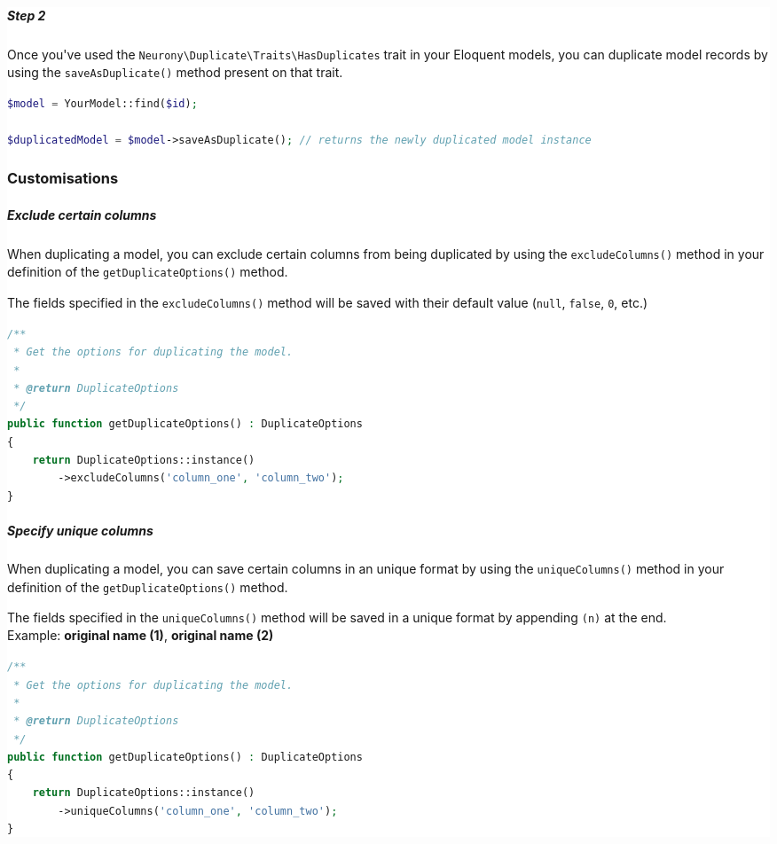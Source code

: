 ```php
```

##### Step 2

Once you've used the `Neurony\Duplicate\Traits\HasDuplicates` trait in your Eloquent models, you can duplicate model records by using the `saveAsDuplicate()` method present on that trait.

```php
$model = YourModel::find($id);

$duplicatedModel = $model->saveAsDuplicate(); // returns the newly duplicated model instance
```

### Customisations

##### Exclude certain columns

When duplicating a model, you can exclude certain columns from being duplicated by using the `excludeColumns()` method in your definition of the `getDuplicateOptions()` method.   
   
The fields specified in the `excludeColumns()` method will be saved with their default value (`null`, `false`, `0`, etc.)

```php
/**
 * Get the options for duplicating the model.
 *
 * @return DuplicateOptions
 */
public function getDuplicateOptions() : DuplicateOptions
{
    return DuplicateOptions::instance()
        ->excludeColumns('column_one', 'column_two');
}
```

##### Specify unique columns

When duplicating a model, you can save certain columns in an unique format by using the `uniqueColumns()` method in your definition of the `getDuplicateOptions()` method.   
   
The fields specified in the `uniqueColumns()` method will be saved in a unique format by appending `(n)` at the end.   
Example: **original name (1)**, **original name (2)**

```php
/**
 * Get the options for duplicating the model.
 *
 * @return DuplicateOptions
 */
public function getDuplicateOptions() : DuplicateOptions
{
    return DuplicateOptions::instance()
        ->uniqueColumns('column_one', 'column_two');
}
```
